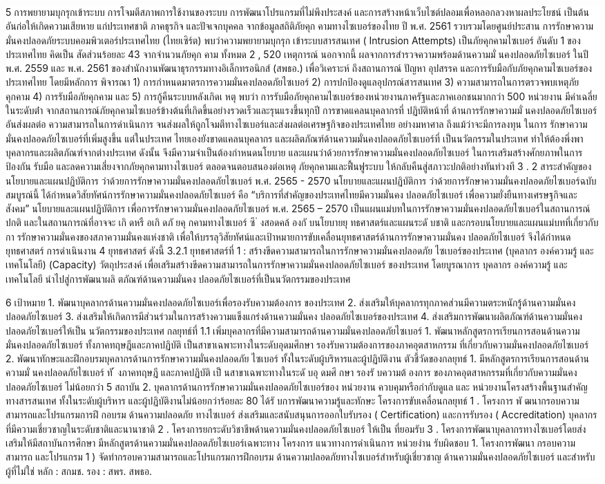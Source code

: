 5 การพยายามบุกรุกเข้าระบบ การโจมตีสภาพการใช้งานของระบบ การพัฒนาโปรแกรมที่ไม่พึงประสงค์ และการสร้างหน้าเว็บไซต์ปลอมเพื่อหลอกลวงหาผลประโยชน์ เป็นต้น อันก่อให้เกิดความเสียหาย แก่ประเทศชาติ ภาคธุรกิจ และปัจเจกบุคคล จากข้อมูลสถิติภัยคุก คามทางไซเบอร์ของไทย ปี พ.ศ. 2561 รวบรวมโดยศูนย์ประสาน การรักษาความมั่นคงปลอดภัยระบบคอมพิวเตอร์ประเทศไทย (ไทยเซิร์ต) พบว่าความพยายามบุกรุก เข้าระบบสารสนเทศ ( Intrusion Attempts) เป็นภัยคุกคามไซเบอร์ อันดับ 1 ของประเทศไทย คิดเป็น สัดส่วนร้อยละ 43 จากจํานวนภัยคุก คาม ทั้งหมด 2 , 520 เหตุการณ์ นอกจากนี้ ผลจากการสํารวจความพร้อมด้านความมั่ นคงปลอดภัยไซเบอร์ ในปี พ.ศ. 2559 และ พ.ศ. 2561 ของสํานักงานพัฒนาธุรกรรมทางอิเล็กทรอนิกส์ (สพธอ.) เพื่อวิเคราะห์ ถึงสถานการณ์ ปัญหา อุปสรรค และการรับมือกับภัยคุกคามไซเบอร์ของประเทศไทย โดยมีหลักการ พิจารณา 1) การกําหนดมาตรการความมั่นคงปลอดภัยไซเบอร์ 2) การปกป้องดูแลอุปกรณ์สารสนเทศ 3) ความสามารถในการตรวจพบเหตุภัยคุกคาม 4) การรับมือภัยคุกคาม และ 5) การกู้คืนระบบหลังเกิดเ หตุ พบว่า การรับมือภัยคุกคามไซเบอร์ของหน่วยงานภาครัฐและภาคเอกชนมากกว่า 500 หน่วยงาน มีค่าเฉลี่ยในระดับต่ํา จากสถานการณ์ภัยคุกคามไซเบอร์ข้างต้นที่เกิดขึ้นอย่างรวดเร็วและรุนแรงขึ้นทุกปี การขาดแคลนบุคลากรที่ ปฏิบัติหน้าที่ ด้านการรักษาความมั่ นคงปลอดภัยไซเบอร์ อันส่งผลต่อ ความสามารถในการดําเนินการ จนส่งผลให้ถูกโจมตีทางไซเบอร์และส่งผลต่อเศรษฐกิจของประเทศไทย อย่างมหาศาล ถึงแม้ว่าจะมีการลงทุน ในการ รักษาความมั่นคงปลอดภัยไซเบอร์ที่เพิ่มสูงขึ้น แต่ในประเทศ ไทยเองยังขาดแคลนบุคลากร และผลิตภัณฑ์ด้านความมั่นคงปลอดภัยไซเบอร์ที่ เป็นนวัตกรรมในประเทศ ทําให้ต้องพึ่งพาบุคลากรและผลิตภัณฑ์จากต่างประเทศ ดังนั้น จึงมีความจําเป็นต้องกําหนดนโยบาย และแผนว่าด้วยการรักษาความมั่นคงปลอดภัยไซเบอร์ ในการเสริมสร้างศักยภาพในการป้องกัน รับมือ และลดความเสี่ยงจากภัยคุกคามทางไซเบอร์ ตลอดจนตอบสนองต่อเหตุ ภัยคุกคามและฟื้นฟูระบบ ให้กลับคืนสู่สภาวะปกติอย่างทันท่วงที 3 . 2 สาระสําคัญของ นโยบายและแผนปฏิบัติการ ว่าด้วยการรักษาความมั่นคงปลอดภัยไซเบอร์ พ.ศ. 2565 - 2570 นโยบายและแผนปฏิบัติการ ว่าด้วยการรักษาความมั่นคงปลอดภัยไซเบอร์ฉบับสมบูรณ์นี้ ได้กําหนดวิสัยทัศน์การรักษาความมั่นคงปลอดภัยไซเบอร์ คือ “บริการที่สําคัญของประเทศไทยมีความมั่นคง ปลอดภัยไซเบอร์ เพื่อความยั่งยืนทางเศรษฐกิจและสังคม” นโยบายและแผนปฏิบัติการ เพื่อการรักษาความมั่นคงปลอดภัยไซเบอร์ พ.ศ. 2565 – 2570 เป็นแผนแม่บทในการรักษาความมั่นคงปลอดภัยไซเบอร์ในสถานการณ์ปกติ และในสถานการณ์ที่อาจจะ เกิ ดหรื อเกิ ดภั ยคุ กคามทางไซเบอร์ ซึ ่ งสอดคล้ องกั บนโยบายยุ ทธศาสตร์และแผนระดั บชาติ และกรอบนโยบายและแผนแม่บทที่เกี่ยวกับกา รรักษาความมั่นคงของสภาความมั่นคงแห่งชาติ เพื่อให้บรรลุวิสัยทัศน์และเป้าหมายการขับเคลื่อนยุทธศาสตร์ด้านการรักษาความมั่นคง ปลอดภัยไซเบอร์ จึงได้กําหนดยุทธศาสตร์ การดําเนินงาน 4 ยุทธศาสตร์ ดังนี้ 3.2.1 ยุทธศาสตร์ที่ 1 : สร้างขีดความสามารถในการรักษาความมั่นคงปลอดภัย ไซเบอร์ของประเทศ (บุคลากร องค์ความรู้ และเทคโนโลยี) (Capacity) วัตถุประสงค์ เพื่อเสริมสร้างขีดความสามารถในการรักษาความมั่นคงปลอดภัยไซเบอร์ ของประเทศ โดยบูรณาการ บุคลากร องค์ความรู้ และเทคโนโลยี นําไปสู่การพัฒนาผลิ ตภัณฑ์ด้านความมั่นคง ปลอดภัยไซเบอร์ที่เป็นนวัตกรรมของประเทศ

6 เป้าหมาย 1. พัฒนาบุคลากรด้านความมั่นคงปลอดภัยไซเบอร์เพื่อรองรับความต้องการ ของประเทศ 2. ส่งเสริมให้บุคลากรทุกภาคส่วนมีความตระหนักรู้ด้านความมั่นคง ปลอดภัยไซเบอร์ 3. ส่งเสริมให้เกิดการมีส่วนร่วมในการสร้างความแข็งแกร่งด้านความมั่นคง ปลอดภัยไซเบอร์ของประเทศ 4. ส่งเสริมการพัฒนาผลิตภัณฑ์ด้านความมั่นคงปลอดภัยไซเบอร์ให้เป็น นวัตกรรมของประเทศ กลยุทธ์ที่ 1.1 เพิ่มบุคลากรที่มีความสามารถด้านความมั่นคงปลอดภัยไซเบอร์ 1. พัฒนาหลักสูตรการเรียนการสอนด้านความมั่นคงปลอดภัยไซเบอร์ ทั้งภาคทฤษฎีและภาคปฏิบัติ เป็นสาขาเฉพาะทางในระดับอุดมศึกษา รองรับความต้องการของภาคอุตสาหกรรม ที่เกี่ยวกับความมั่นคงปลอดภัยไซเบอร์ 2. พัฒนาทักษะและฝึกอบรมบุคลากรด้านการรักษาความมั่นคงปลอดภัย ไซเบอร์ ทั้งในระดับผู้บริหารและผู้ปฏิบัติงาน ตัวชี้วัดของกลยุทธ์ 1. มีหลักสูตรการเรียนการสอนด้านความมั่ นคงปลอดภัยไซเบอร์ ทั ้ งภาคทฤษฎี และภาคปฏิบัติ เป็ นสาขาเฉพาะทางในระดั บอุ ดมศึ กษา รองรั บความต้ องการ ของภาคอุตสาหกรรมที่เกี่ยวกับความมั่นคงปลอดภัยไซเบอร์ ไม่น้อยกว่า 5 สถาบัน 2. บุคลากรด้านการรักษาความมั่นคงปลอดภัยไซเบอร์ของ หน่วยงาน ควบคุมหรือกํากับดูแล และ หน่วยงานโครงสร้างพื้นฐานสําคัญทางสารสนเทศ ทั้งในระดับผู้บริหาร และผู้ปฏิบัติงานไม่น้อยกว่าร้อยละ 80 ได้รั บการพัฒนาความรู้และทักษะ โครงการขับเคลื่อนกลยุทธ์ 1 . โครงการ พั ฒนากรอบความสามารถและโปรแกรมการฝึ กอบรม ด้านความปลอดภัย ทางไซเบอร์ ส่งเสริมและสนับสนุนการออกใบรับรอง ( Certification) และการรับรอง ( Accreditation) บุคลากรที่มีความเชี่ยวชาญในระดับชาติและนานาชาติ 2 . โครงการยกระดับวิชาชีพด้านความมั่นคงปลอดภัยไซเบอร์ ให้เป็น ที่ยอมรับ 3 . โครงการพัฒนาบุคลากรทางไซเบอร์โดยส่งเสริมให้มีสถาบันการศึกษา มีหลักสูตรด้านความมั่นคงปลอดภัยไซเบอร์เฉพาะทาง โครงการ แนวทางการดําเนินการ หน่วยงำน รับผิดชอบ 1. โครงการพัฒนา กรอบความสามารถ และโปรแกรม 1 ) จัดทํากรอบความสามารถและโปรแกรมการฝึกอบรม ด้านความปลอดภัยทางไซเบอร์สําหรับผู้เชี่ยวชาญ ด้านความมั่นคงปลอดภัยไซเบอร์ และสําหรับผู้ที่ไม่ใช่ หลัก : สกมช. รอง : สพร. สพธอ.
